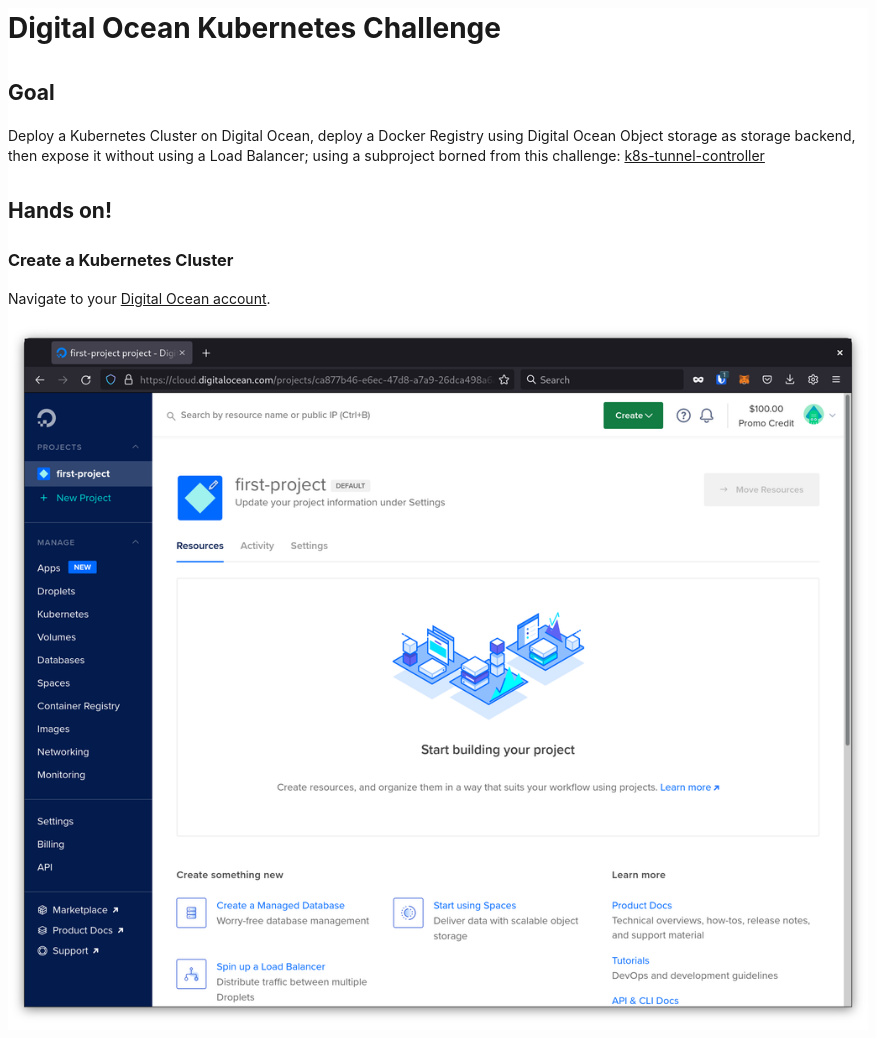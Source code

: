 # Digital Ocean Kubernetes Challenge

## Goal

Deploy a Kubernetes Cluster on Digital Ocean, deploy a Docker Registry using Digital Ocean Object storage as storage backend,
then expose it without using a Load Balancer; using a subproject borned from this challenge: [k8s-tunnel-controller](https://github.com/angelbarrera92/k8s-tunnel-controller/)

## Hands on!

### Create a Kubernetes Cluster

Navigate to your [Digital Ocean account](https://cloud.digitalocean.com).

![Login](images/DO-login.png)

